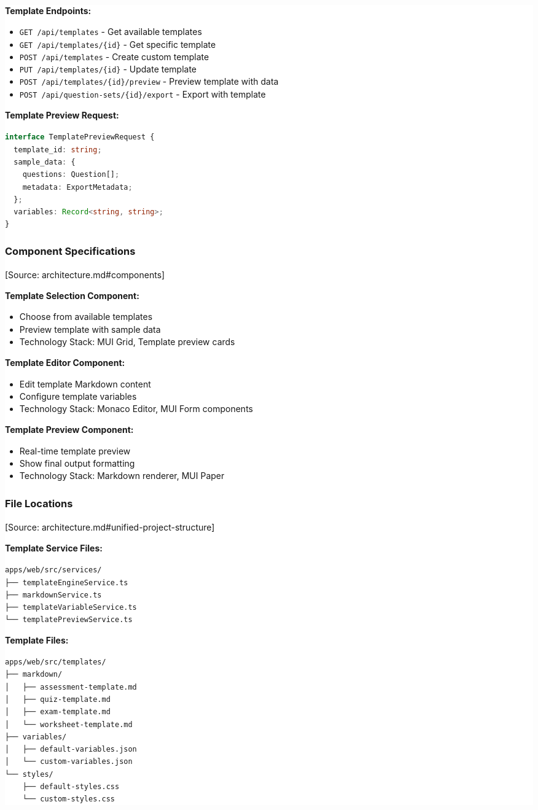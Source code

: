 **Template Endpoints:**
- `GET /api/templates` - Get available templates
- `GET /api/templates/{id}` - Get specific template
- `POST /api/templates` - Create custom template
- `PUT /api/templates/{id}` - Update template
- `POST /api/templates/{id}/preview` - Preview template with data
- `POST /api/question-sets/{id}/export` - Export with template

**Template Preview Request:**
```typescript
interface TemplatePreviewRequest {
  template_id: string;
  sample_data: {
    questions: Question[];
    metadata: ExportMetadata;
  };
  variables: Record<string, string>;
}
```

### Component Specifications
[Source: architecture.md#components]

**Template Selection Component:**
- Choose from available templates
- Preview template with sample data
- Technology Stack: MUI Grid, Template preview cards

**Template Editor Component:**
- Edit template Markdown content
- Configure template variables
- Technology Stack: Monaco Editor, MUI Form components

**Template Preview Component:**
- Real-time template preview
- Show final output formatting
- Technology Stack: Markdown renderer, MUI Paper

### File Locations
[Source: architecture.md#unified-project-structure]

**Template Service Files:**
```
apps/web/src/services/
├── templateEngineService.ts
├── markdownService.ts
├── templateVariableService.ts
└── templatePreviewService.ts
```

**Template Files:**
```
apps/web/src/templates/
├── markdown/
│   ├── assessment-template.md
│   ├── quiz-template.md
│   ├── exam-template.md
│   └── worksheet-template.md
├── variables/
│   ├── default-variables.json
│   └── custom-variables.json
└── styles/
    ├── default-styles.css
    └── custom-styles.css
```
